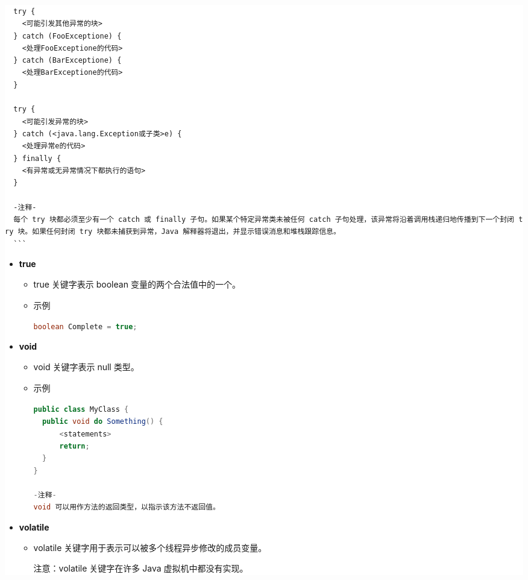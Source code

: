       try {
      	<可能引发其他异常的块>
      } catch (FooExceptione) {
      	<处理FooExceptione的代码>
      } catch (BarExceptione) {
      	<处理BarExceptione的代码>
      }
      
      try {
      	<可能引发异常的块>
      } catch (<java.lang.Exception或子类>e) {
      	<处理异常e的代码>
      } finally {
      	<有异常或无异常情况下都执行的语句>
      }
      
      -注释-
      每个 try 块都必须至少有一个 catch 或 finally 子句。如果某个特定异常类未被任何 catch 子句处理，该异常将沿着调用栈递归地传播到下一个封闭 try 块。如果任何封闭 try 块都未捕获到异常，Java 解释器将退出，并显示错误消息和堆栈跟踪信息。
      ```

      

  - **true**

    - true 关键字表示 boolean 变量的两个合法值中的一个。

    - 示例

      ```java
      boolean Complete = true;
      ```

      

  - **void**

    - void 关键字表示 null 类型。

    - 示例

      ```java
      public class MyClass {
      	public void do Something() {
      		<statements>
      		return;
      	}
      }
      
      -注释-
      void 可以用作方法的返回类型，以指示该方法不返回值。
      ```

      

  - **volatile**

    - volatile 关键字用于表示可以被多个线程异步修改的成员变量。

      注意：volatile 关键字在许多 Java 虚拟机中都没有实现。
